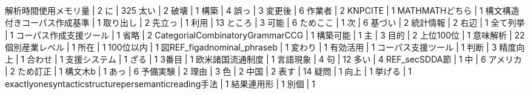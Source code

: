 解析時間使用メモリ量 | 2
に | 325
太い | 2
破壊 | 1
構築 | 4
誤っ | 3
変更後 | 6
作業者 | 2
KNPCITE | 1
MATHMATHどちら | 1
構文構造付きコーパス作成基準 | 1
取り出し | 2
先立っ | 1
利用 | 13
ところ | 3
可能 | 6
ためここ | 1
次 | 6
基づい | 2
統計情報 | 2
右辺 | 1
全て列挙 | 1
コーパス作成支援ツール | 1
省略 | 2
CategorialCombinatoryGrammarCCG | 1
構築可能 | 1
主 | 3
目的 | 2
上位100位 | 1
意味解析 | 22
個別産業レベル | 1
所在 | 1
100位以内 | 1
図REF_figadnominal_phraseb | 1
変わり | 1
有効活用 | 1
コーパス支援ツール | 1
判断 | 3
精度向上 | 1
合わせ | 1
支援システム | 1
ざる | 1
3番目 | 1
欧米諸国流通制度 | 1
言語現象 | 4
句 | 12
多い | 4
REF_secSDDA節 | 1
中 | 6
アメリカ | 2
ため訂正 | 1
構文木b | 1
あっ | 6
予備実験 | 2
理由 | 3
色 | 2
中国 | 2
表す | 14
疑問 | 1
向上 | 1
挙げる | 1
exactlyonesyntacticstructurepersemanticreading手法 | 1
結果連用形 | 1
別個 | 1